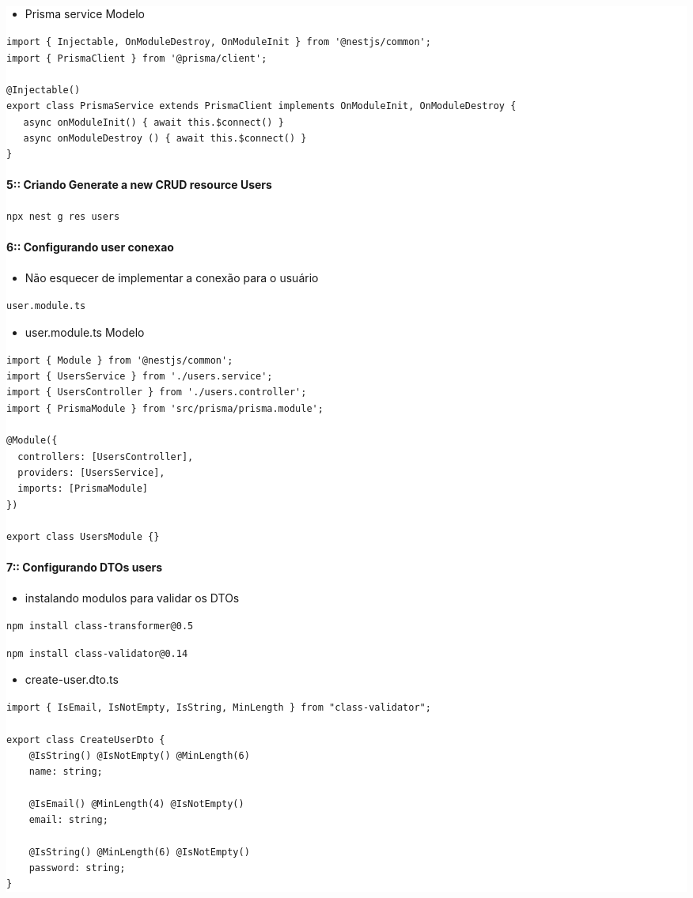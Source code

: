 * Prisma service Modelo
```
import { Injectable, OnModuleDestroy, OnModuleInit } from '@nestjs/common';
import { PrismaClient } from '@prisma/client';

@Injectable()
export class PrismaService extends PrismaClient implements OnModuleInit, OnModuleDestroy {
   async onModuleInit() { await this.$connect() }
   async onModuleDestroy () { await this.$connect() }
}
```

#### 5:: Criando Generate a new CRUD resource Users
```
npx nest g res users
```

#### 6:: Configurando user conexao
* Não esquecer de implementar a conexão para o usuário
```
user.module.ts
```

* user.module.ts Modelo
```
import { Module } from '@nestjs/common';
import { UsersService } from './users.service';
import { UsersController } from './users.controller';
import { PrismaModule } from 'src/prisma/prisma.module';

@Module({
  controllers: [UsersController],
  providers: [UsersService],
  imports: [PrismaModule]
})

export class UsersModule {}
```

#### 7:: Configurando DTOs users
* instalando modulos para validar os DTOs
```
npm install class-transformer@0.5
```

```
npm install class-validator@0.14
```

* create-user.dto.ts
```
import { IsEmail, IsNotEmpty, IsString, MinLength } from "class-validator";

export class CreateUserDto {
    @IsString() @IsNotEmpty() @MinLength(6)
    name: string;

    @IsEmail() @MinLength(4) @IsNotEmpty()
    email: string;

    @IsString() @MinLength(6) @IsNotEmpty()
    password: string;
}
```
